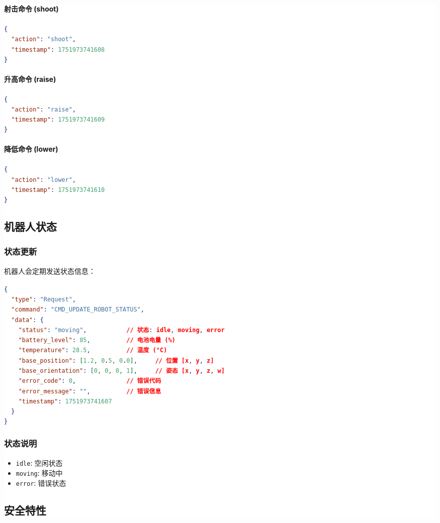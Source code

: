 #### 射击命令 (shoot)
```json
{
  "action": "shoot",
  "timestamp": 1751973741608
}
```

#### 升高命令 (raise)
```json
{
  "action": "raise",
  "timestamp": 1751973741609
}
```

#### 降低命令 (lower)
```json
{
  "action": "lower",
  "timestamp": 1751973741610
}
```

## 机器人状态

### 状态更新
机器人会定期发送状态信息：
```json
{
  "type": "Request",
  "command": "CMD_UPDATE_ROBOT_STATUS",
  "data": {
    "status": "moving",           // 状态: idle, moving, error
    "battery_level": 85,          // 电池电量 (%)
    "temperature": 28.5,          // 温度 (°C)
    "base_position": [1.2, 0.5, 0.0],     // 位置 [x, y, z]
    "base_orientation": [0, 0, 0, 1],     // 姿态 [x, y, z, w]
    "error_code": 0,              // 错误代码
    "error_message": "",          // 错误信息
    "timestamp": 1751973741607
  }
}
```

### 状态说明
- `idle`: 空闲状态
- `moving`: 移动中
- `error`: 错误状态

## 安全特性
